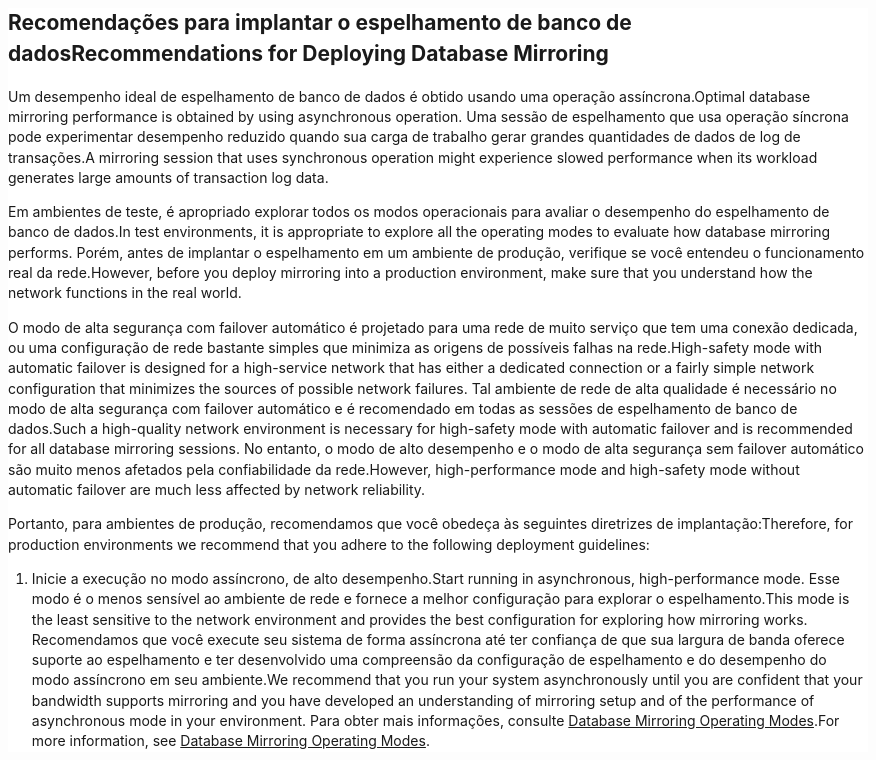 
  
##  <a name="recommendations-for-deploying-database-mirroring"></a><a name="RecommendationsForDeploying"></a><span data-ttu-id="b7c3d-155">Recomendações para implantar o espelhamento de banco de dados</span><span class="sxs-lookup"><span data-stu-id="b7c3d-155">Recommendations for Deploying Database Mirroring</span></span>  
 <span data-ttu-id="b7c3d-156">Um desempenho ideal de espelhamento de banco de dados é obtido usando uma operação assíncrona.</span><span class="sxs-lookup"><span data-stu-id="b7c3d-156">Optimal database mirroring performance is obtained by using asynchronous operation.</span></span> <span data-ttu-id="b7c3d-157">Uma sessão de espelhamento que usa operação síncrona pode experimentar desempenho reduzido quando sua carga de trabalho gerar grandes quantidades de dados de log de transações.</span><span class="sxs-lookup"><span data-stu-id="b7c3d-157">A mirroring session that uses synchronous operation might experience slowed performance when its workload generates large amounts of transaction log data.</span></span>  
  
 <span data-ttu-id="b7c3d-158">Em ambientes de teste, é apropriado explorar todos os modos operacionais para avaliar o desempenho do espelhamento de banco de dados.</span><span class="sxs-lookup"><span data-stu-id="b7c3d-158">In test environments, it is appropriate to explore all the operating modes to evaluate how database mirroring performs.</span></span> <span data-ttu-id="b7c3d-159">Porém, antes de implantar o espelhamento em um ambiente de produção, verifique se você entendeu o funcionamento real da rede.</span><span class="sxs-lookup"><span data-stu-id="b7c3d-159">However, before you deploy mirroring into a production environment, make sure that you understand how the network functions in the real world.</span></span>  
  
 <span data-ttu-id="b7c3d-160">O modo de alta segurança com failover automático é projetado para uma rede de muito serviço que tem uma conexão dedicada, ou uma configuração de rede bastante simples que minimiza as origens de possíveis falhas na rede.</span><span class="sxs-lookup"><span data-stu-id="b7c3d-160">High-safety mode with automatic failover is designed for a high-service network that has either a dedicated connection or a fairly simple network configuration that minimizes the sources of possible network failures.</span></span> <span data-ttu-id="b7c3d-161">Tal ambiente de rede de alta qualidade é necessário no modo de alta segurança com failover automático e é recomendado em todas as sessões de espelhamento de banco de dados.</span><span class="sxs-lookup"><span data-stu-id="b7c3d-161">Such a high-quality network environment is necessary for high-safety mode with automatic failover and is recommended for all database mirroring sessions.</span></span> <span data-ttu-id="b7c3d-162">No entanto, o modo de alto desempenho e o modo de alta segurança sem failover automático são muito menos afetados pela confiabilidade da rede.</span><span class="sxs-lookup"><span data-stu-id="b7c3d-162">However, high-performance mode and high-safety mode without automatic failover are much less affected by network reliability.</span></span>  
  
 <span data-ttu-id="b7c3d-163">Portanto, para ambientes de produção, recomendamos que você obedeça às seguintes diretrizes de implantação:</span><span class="sxs-lookup"><span data-stu-id="b7c3d-163">Therefore, for production environments we recommend that you adhere to the following deployment guidelines:</span></span>  
  
1.  <span data-ttu-id="b7c3d-164">Inicie a execução no modo assíncrono, de alto desempenho.</span><span class="sxs-lookup"><span data-stu-id="b7c3d-164">Start running in asynchronous, high-performance mode.</span></span> <span data-ttu-id="b7c3d-165">Esse modo é o menos sensível ao ambiente de rede e fornece a melhor configuração para explorar o espelhamento.</span><span class="sxs-lookup"><span data-stu-id="b7c3d-165">This mode is the least sensitive to the network environment and provides the best configuration for exploring how mirroring works.</span></span> <span data-ttu-id="b7c3d-166">Recomendamos que você execute seu sistema de forma assíncrona até ter confiança de que sua largura de banda oferece suporte ao espelhamento e ter desenvolvido uma compreensão da configuração de espelhamento e do desempenho do modo assíncrono em seu ambiente.</span><span class="sxs-lookup"><span data-stu-id="b7c3d-166">We recommend that you run your system asynchronously until you are confident that your bandwidth supports mirroring and you have developed an understanding of mirroring setup and of the performance of asynchronous mode in your environment.</span></span> <span data-ttu-id="b7c3d-167">Para obter mais informações, consulte [Database Mirroring Operating Modes](database-mirroring-operating-modes.md).</span><span class="sxs-lookup"><span data-stu-id="b7c3d-167">For more information, see [Database Mirroring Operating Modes](database-mirroring-operating-modes.md).</span></span>  
  